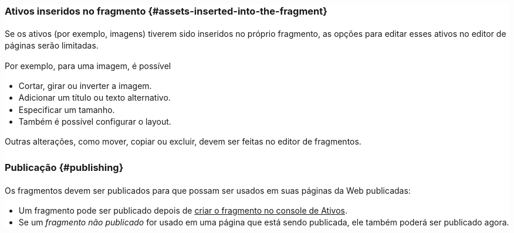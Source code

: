 ### Ativos inseridos no fragmento {#assets-inserted-into-the-fragment}

Se os ativos (por exemplo, imagens) tiverem sido inseridos no próprio fragmento, as opções para editar esses ativos no editor de páginas serão limitadas. 

Por exemplo, para uma imagem, é possível

* Cortar, girar ou inverter a imagem.
* Adicionar um título ou texto alternativo.
* Especificar um tamanho.
* Também é possível configurar o layout.

Outras alterações, como mover, copiar ou excluir, devem ser feitas no editor de fragmentos.

### Publicação {#publishing}

Os fragmentos devem ser publicados para que possam ser usados em suas páginas da Web publicadas:

* Um fragmento pode ser publicado depois de [criar o fragmento no console de Ativos](/help/assets/content-fragments/content-fragments.md#publishingandreferencingafragment).
* Se um *fragmento não publicado* for usado em uma página que está sendo publicada, ele também poderá ser publicado agora.
